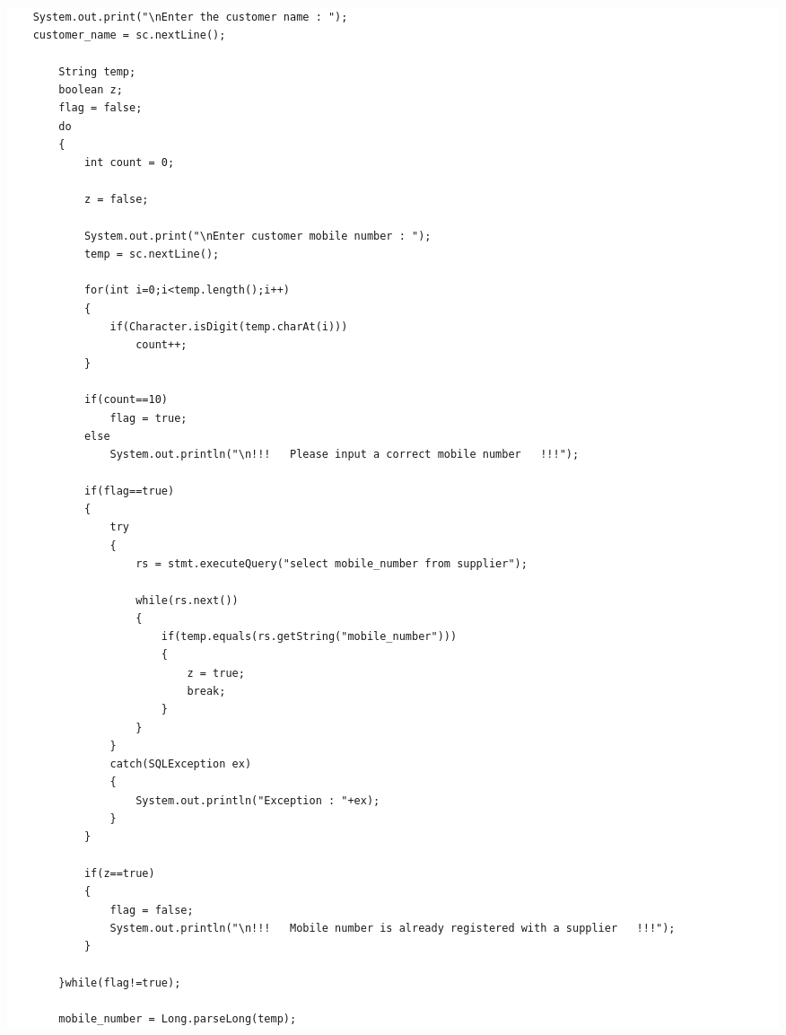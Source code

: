         System.out.print("\nEnter the customer name : ");
        customer_name = sc.nextLine();
        
            String temp;
            boolean z;
            flag = false;
            do
            {
                int count = 0;
                
                z = false;

                System.out.print("\nEnter customer mobile number : ");
                temp = sc.nextLine();

                for(int i=0;i<temp.length();i++)
                {
                    if(Character.isDigit(temp.charAt(i)))
                        count++;
                }

                if(count==10)
                    flag = true;
                else
                    System.out.println("\n!!!   Please input a correct mobile number   !!!");

                if(flag==true)
                {
                    try
                    {
                        rs = stmt.executeQuery("select mobile_number from supplier");   

                        while(rs.next())
                        {
                            if(temp.equals(rs.getString("mobile_number")))
                            {
                                z = true;
                                break;
                            }
                        }
                    }
                    catch(SQLException ex)
                    {
                        System.out.println("Exception : "+ex);
                    }
                }

                if(z==true)
                {
                    flag = false;
                    System.out.println("\n!!!   Mobile number is already registered with a supplier   !!!");
                }

            }while(flag!=true);
            
            mobile_number = Long.parseLong(temp);
        
